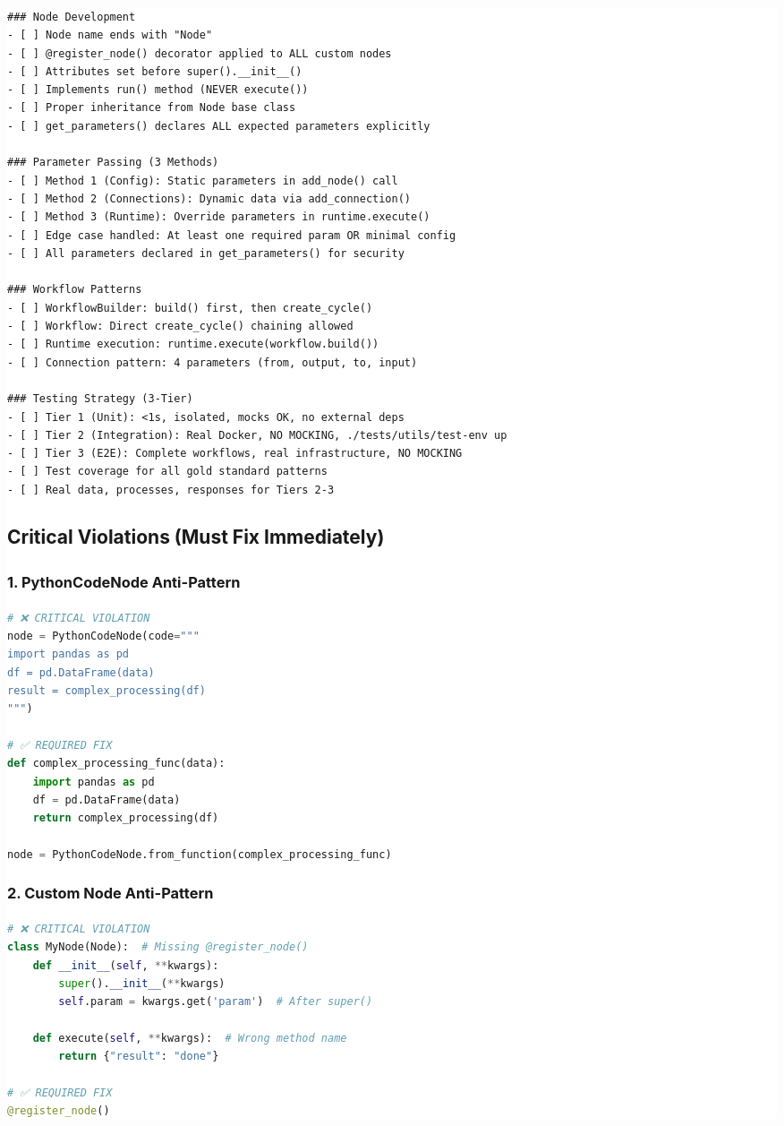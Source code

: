 ```
### Node Development
- [ ] Node name ends with "Node"
- [ ] @register_node() decorator applied to ALL custom nodes
- [ ] Attributes set before super().__init__()
- [ ] Implements run() method (NEVER execute())
- [ ] Proper inheritance from Node base class
- [ ] get_parameters() declares ALL expected parameters explicitly

### Parameter Passing (3 Methods)
- [ ] Method 1 (Config): Static parameters in add_node() call
- [ ] Method 2 (Connections): Dynamic data via add_connection()
- [ ] Method 3 (Runtime): Override parameters in runtime.execute()
- [ ] Edge case handled: At least one required param OR minimal config
- [ ] All parameters declared in get_parameters() for security

### Workflow Patterns
- [ ] WorkflowBuilder: build() first, then create_cycle()
- [ ] Workflow: Direct create_cycle() chaining allowed
- [ ] Runtime execution: runtime.execute(workflow.build())
- [ ] Connection pattern: 4 parameters (from, output, to, input)

### Testing Strategy (3-Tier)
- [ ] Tier 1 (Unit): <1s, isolated, mocks OK, no external deps
- [ ] Tier 2 (Integration): Real Docker, NO MOCKING, ./tests/utils/test-env up
- [ ] Tier 3 (E2E): Complete workflows, real infrastructure, NO MOCKING
- [ ] Test coverage for all gold standard patterns
- [ ] Real data, processes, responses for Tiers 2-3
```

## Critical Violations (Must Fix Immediately)

### 1. PythonCodeNode Anti-Pattern
```python
# ❌ CRITICAL VIOLATION
node = PythonCodeNode(code="""
import pandas as pd
df = pd.DataFrame(data)
result = complex_processing(df)
""")

# ✅ REQUIRED FIX  
def complex_processing_func(data):
    import pandas as pd
    df = pd.DataFrame(data)
    return complex_processing(df)

node = PythonCodeNode.from_function(complex_processing_func)
```

### 2. Custom Node Anti-Pattern
```python
# ❌ CRITICAL VIOLATION
class MyNode(Node):  # Missing @register_node()
    def __init__(self, **kwargs):
        super().__init__(**kwargs)
        self.param = kwargs.get('param')  # After super()
    
    def execute(self, **kwargs):  # Wrong method name
        return {"result": "done"}

# ✅ REQUIRED FIX
@register_node()
```